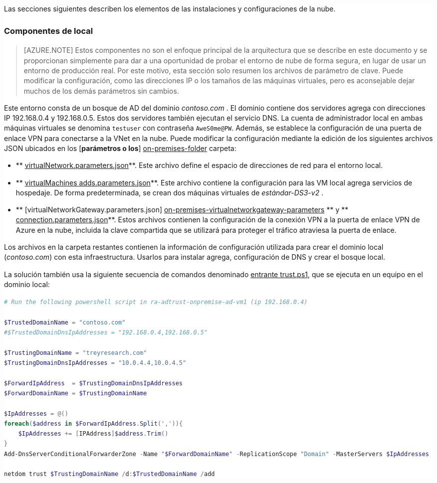 Las secciones siguientes describen los elementos de las instalaciones y configuraciones de la nube.

### <a name="on-premises-components"></a>Componentes de local

>[AZURE.NOTE] Estos componentes no son el enfoque principal de la arquitectura que se describe en este documento y se proporcionan simplemente para dar a una oportunidad de probar el entorno de nube de forma segura, en lugar de usar un entorno de producción real. Por este motivo, esta sección solo resumen los archivos de parámetro de clave. Puede modificar la configuración, como las direcciones IP o los tamaños de las máquinas virtuales, pero es aconsejable dejar muchos de los demás parámetros sin cambios.

Este entorno consta de un bosque de AD del dominio *contoso.com* . El dominio contiene dos servidores agrega con direcciones IP 192.168.0.4 y 192.168.0.5. Estos dos servidores también ejecutan el servicio DNS. La cuenta de administrador local en ambas máquinas virtuales se denomina `testuser` con contraseña `AweS0me@PW`. Además, se establece la configuración de una puerta de enlace VPN para conectarse a la VNet en la nube. Puede modificar la configuración mediante la edición de los siguientes archivos JSON ubicados en los [**parámetros o los**] [ on-premises-folder] carpeta:

- ** [virtualNetwork.parameters.json][on-premises-vnet-parameters]**. Este archivo define el espacio de direcciones de red para el entorno local.

- ** [virtualMachines adds.parameters.json][on-premises-virtualmachines-adds-parameters]**. Este archivo contiene la configuración para las VM local agrega servicios de hospedaje. De forma predeterminada, se crean dos máquinas virtuales de *estándar-DS3-v2* .

- ** [virtualNetworkGateway.parameters.json] [ on-premises-virtualnetworkgateway-parameters] ** y ** [connection.parameters.json][on-premises-connection-parameters]**. Estos archivos contienen la configuración de la conexión VPN a la puerta de enlace VPN de Azure en la nube, incluida la clave compartida que se utilizará para proteger el tráfico atraviesa la puerta de enlace.

Los archivos en la carpeta restantes contienen la información de configuración utilizada para crear el dominio local (*contoso.com*) con esta infraestructura. Usarlos para instalar agrega, configuración de DNS y crear el bosque local.

La solución también usa la siguiente secuencia de comandos denominado [entrante trust.ps1][incoming-trust], que se ejecuta en un equipo en el dominio local:

```Powershell
# Run the following powershell script in ra-adtrust-onpremise-ad-vm1 (ip 192.168.0.4)

$TrustedDomainName = "contoso.com"
#$TrustedDomainDnsIpAddresses = "192.168.0.4,192.168.0.5"

$TrustingDomainName = "treyresearch.com"
$TrustingDomainDnsIpAddresses = "10.0.4.4,10.0.4.5"

$ForwardIpAddress  = $TrustingDomainDnsIpAddresses
$ForwardDomainName = $TrustingDomainName

$IpAddresses = @()
foreach($address in $ForwardIpAddress.Split(',')){
    $IpAddresses += [IPAddress]$address.Trim()
}
Add-DnsServerConditionalForwarderZone -Name "$ForwardDomainName" -ReplicationScope "Domain" -MasterServers $IpAddresses

netdom trust $TrustingDomainName /d:$TrustedDomainName /add
```


[resource-manager-overview]: ../azure-resource-manager/resource-group-overview.md
[adfs]: ./guidance-identity-adfs.md
[adds-extend-domain]: ./guidance-identity-adds-extend-domain.md
[extending-ad-to-azure]: ./guidance-identity-adds-extend-domain.md
[implementing-aad]: ./guidance-identity-aad.md
[implementing-a-multi-tier-architecture-on-Azure]: ./guidance-compute-n-tier-vm.md
[implementing-a-secure-hybrid-network-architecture-with-internet-access]: ./guidance-iaas-ra-secure-vnet-dmz.md
[implementing-a-secure-hybrid-network-architecture]: ./guidance-iaas-ra-secure-vnet-hybrid.md
[implementing-a-hybrid-network-architecture-with-vpn]: ./guidance-hybrid-network-vpn.md
[running-VMs-for-an-N-tier-architecture-on-Azure]: ./guidance-compute-n-tier-vm.md
[azure-vpn-gateway]: https://azure.microsoft.com/documentation/articles/vpn-gateway-about-vpngateways/
[azure-expressroute]: https://azure.microsoft.com/documentation/articles/expressroute-introduction/
[ad-azure-guidelines]: https://msdn.microsoft.com/library/azure/jj156090.aspx
[standby-operations-masters]: https://technet.microsoft.com/library/cc794737(v=ws.10).aspx
[best_practices_ad_password_policy]: https://technet.microsoft.com/magazine/ff741764.aspx
[monitoring_ad]: https://msdn.microsoft.com/library/bb727046.aspx
[microsoft_systems_center]: https://www.microsoft.com/server-cloud/products/system-center-2016/
[creating-forest-trusts]: https://technet.microsoft.com/library/cc816810(v=ws.10).aspx
[creating-external-trusts]: https://technet.microsoft.com/library/cc816837(v=ws.10).aspx
[naming-conventions]: ./guidance-naming-conventions.md
[azure-powershell-download]: https://azure.microsoft.com/documentation/articles/powershell-install-configure/
[hybrid-azure-on-prem-vpn]: ./guidance-hybrid-network-vpn.md
[verify-a-trust]: https://technet.microsoft.com/library/cc753821.aspx
[netdom]: https://technet.microsoft.com/library/cc835085.aspx
[solution-script]: https://raw.githubusercontent.com/mspnp/reference-architectures/master/guidance-identity-adds-trust/Deploy-ReferenceArchitecture.ps1
[on-premises-folder]: https://github.com/mspnp/reference-architectures/tree/master/guidance-identity-adds-trust/parameters/onpremise
[on-premises-vnet-parameters]: https://raw.githubusercontent.com/mspnp/reference-architectures/master/guidance-identity-adds-trust/parameters/onpremise/virtualNetwork.parameters.json
[on-premises-virtualmachines-adds-parameters]: https://raw.githubusercontent.com/mspnp/reference-architectures/master/guidance-identity-adds-trust/parameters/onpremise/virtualMachines-adds.parameters.json
[on-premises-virtualnetworkgateway-parameters]: https://raw.githubusercontent.com/mspnp/reference-architectures/master/guidance-identity-adds-trust/parameters/onpremise/virtualNetworkGateway.parameters.json
[on-premises-connection-parameters]: https://github.com/mspnp/reference-architectures/blob/master/guidance-identity-adds-trust/parameters/onpremise/connection.parameters.json
[incoming-trust]: https://raw.githubusercontent.com/mspnp/reference-architectures/master/guidance-identity-adds-trust/extensions/incoming-trust.ps1
[outgoing-trust]: https://raw.githubusercontent.com/mspnp/reference-architectures/master/guidance-identity-adds-trust/extensions/outgoing-trust.ps1
[azure-folder]: https://github.com/mspnp/reference-architectures/tree/master/guidance-identity-adds-trust/parameters/azure
[vnet-parameters]: https://raw.githubusercontent.com/mspnp/reference-architectures/master/guidance-identity-adds-trust/parameters/azure/virtualNetwork.parameters.json
[virtualmachines-adds-parameters]: https://raw.githubusercontent.com/mspnp/reference-architectures/master/guidance-identity-adds-trust/parameters/azure/virtualMachines-adds.parameters.json
[add-adds-domain-controller-parameters]: https://raw.githubusercontent.com/mspnp/reference-architectures/master/guidance-identity-adds-trust/parameters/azure/add-adds-domain-controller.parameters.json
[virtualnetworkgateway-parameters]: https://raw.githubusercontent.com/mspnp/reference-architectures/master/guidance-identity-adds-trust/parameters/azure/virtualNetwork.parameters.json
[dmz-private-parameters]: https://raw.githubusercontent.com/mspnp/reference-architectures/master/guidance-identity-adds-trust/parameters/azure/dmz-private.parameters.json
[dmz-public-parameters]: https://raw.githubusercontent.com/mspnp/reference-architectures/master/guidance-identity-adds-trust/parameters/azure/dmz-public.parameters.json
[loadBalancer-web-parameters]: https://raw.githubusercontent.com/mspnp/reference-architectures/master/guidance-identity-adds-trust/parameters/azure/loadBalancer-web.parameters.json
[loadBalancer-biz-parameters]: https://raw.githubusercontent.com/mspnp/reference-architectures/master/guidance-identity-adds-trust/parameters/azure/loadBalancer-biz.parameters.json
[loadBalancer-data-parameters]: https://raw.githubusercontent.com/mspnp/reference-architectures/master/guidance-identity-adds-trust/parameters/azure/loadBalancer-data.parameters.json
[virtualMachines-mgmt-parameters]: https://raw.githubusercontent.com/mspnp/reference-architectures/master/guidance-identity-adds-trust/parameters/azure/virtualMachines-mgmt.parameters.json
[web-vm-domain-join-parameters]: https://raw.githubusercontent.com/mspnp/reference-architectures/master/guidance-identity-adds-trust/parameters/azure/web-vm-domain-join.parameters.json
[solution-components]: [#solution_components]
[0]: ./media/guidance-identity-aad-resource-forest/figure1.png "Arquitectura de red híbrido con distintos dominios de AD segura"